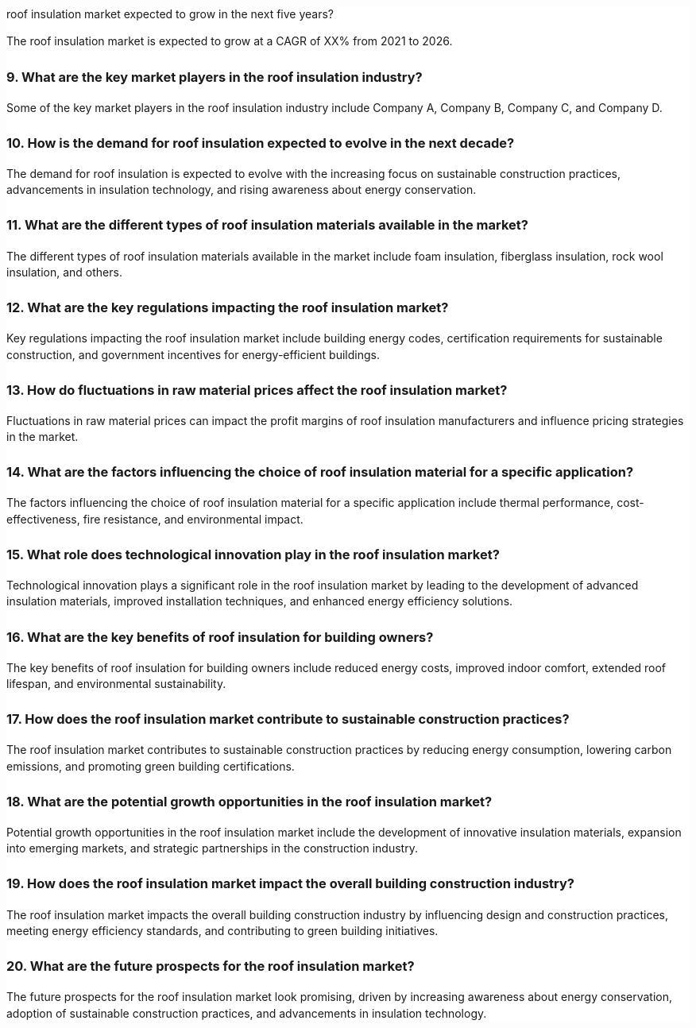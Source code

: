 roof insulation market expected to grow in the next five years?</h3><p>The roof insulation market is expected to grow at a CAGR of XX% from 2021 to 2026.</p><h3>9. What are the key market players in the roof insulation industry?</h3><p>Some of the key market players in the roof insulation industry include Company A, Company B, Company C, and Company D.</p><h3>10. How is the demand for roof insulation expected to evolve in the next decade?</h3><p>The demand for roof insulation is expected to evolve with the increasing focus on sustainable construction practices, advancements in insulation technology, and rising awareness about energy conservation.</p><h3>11. What are the different types of roof insulation materials available in the market?</h3><p>The different types of roof insulation materials available in the market include foam insulation, fiberglass insulation, rock wool insulation, and others.</p><h3>12. What are the key regulations impacting the roof insulation market?</h3><p>Key regulations impacting the roof insulation market include building energy codes, certification requirements for sustainable construction, and government incentives for energy-efficient buildings.</p><h3>13. How do fluctuations in raw material prices affect the roof insulation market?</h3><p>Fluctuations in raw material prices can impact the profit margins of roof insulation manufacturers and influence pricing strategies in the market.</p><h3>14. What are the factors influencing the choice of roof insulation material for a specific application?</h3><p>The factors influencing the choice of roof insulation material for a specific application include thermal performance, cost-effectiveness, fire resistance, and environmental impact.</p><h3>15. What role does technological innovation play in the roof insulation market?</h3><p>Technological innovation plays a significant role in the roof insulation market by leading to the development of advanced insulation materials, improved installation techniques, and enhanced energy efficiency solutions.</p><h3>16. What are the key benefits of roof insulation for building owners?</h3><p>The key benefits of roof insulation for building owners include reduced energy costs, improved indoor comfort, extended roof lifespan, and environmental sustainability.</p><h3>17. How does the roof insulation market contribute to sustainable construction practices?</h3><p>The roof insulation market contributes to sustainable construction practices by reducing energy consumption, lowering carbon emissions, and promoting green building certifications.</p><h3>18. What are the potential growth opportunities in the roof insulation market?</h3><p>Potential growth opportunities in the roof insulation market include the development of innovative insulation materials, expansion into emerging markets, and strategic partnerships in the construction industry.</p><h3>19. How does the roof insulation market impact the overall building construction industry?</h3><p>The roof insulation market impacts the overall building construction industry by influencing design and construction practices, meeting energy efficiency standards, and contributing to green building initiatives.</p><h3>20. What are the future prospects for the roof insulation market?</h3><p>The future prospects for the roof insulation market look promising, driven by increasing awareness about energy conservation, adoption of sustainable construction practices, and advancements in insulation technology.</p></body></html></strong></p>
